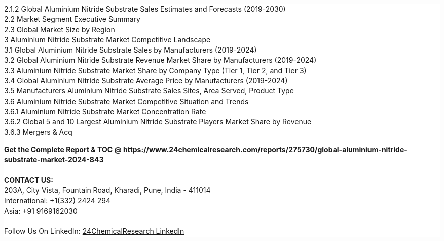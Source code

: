 2.1.2 Global Aluminium Nitride Substrate Sales Estimates and Forecasts (2019-2030)<br />
2.2 Market Segment Executive Summary<br />
2.3 Global Market Size by Region<br />
3 Aluminium Nitride Substrate Market Competitive Landscape<br />
3.1 Global Aluminium Nitride Substrate Sales by Manufacturers (2019-2024)<br />
3.2 Global Aluminium Nitride Substrate Revenue Market Share by Manufacturers (2019-2024)<br />
3.3 Aluminium Nitride Substrate Market Share by Company Type (Tier 1, Tier 2, and Tier 3)<br />
3.4 Global Aluminium Nitride Substrate Average Price by Manufacturers (2019-2024)<br />
3.5 Manufacturers Aluminium Nitride Substrate Sales Sites, Area Served, Product Type<br />
3.6 Aluminium Nitride Substrate Market Competitive Situation and Trends<br />
3.6.1 Aluminium Nitride Substrate Market Concentration Rate<br />
3.6.2 Global 5 and 10 Largest Aluminium Nitride Substrate Players Market Share by Revenue<br />
3.6.3 Mergers & Acq</p><div><b>Get the Complete Report & TOC @ 
            <a href="https://www.24chemicalresearch.com/reports/275730/global-aluminium-nitride-substrate-market-2024-843">
            https://www.24chemicalresearch.com/reports/275730/global-aluminium-nitride-substrate-market-2024-843</a></b></div><br><b>CONTACT US:</b><br>
            203A, City Vista, Fountain Road, Kharadi, Pune, India - 411014<br>
            International: +1(332) 2424 294<br>
            Asia: +91 9169162030 <br><br>
            Follow Us On LinkedIn: <a href="https://www.linkedin.com/company/24chemicalresearch/">24ChemicalResearch LinkedIn</a>